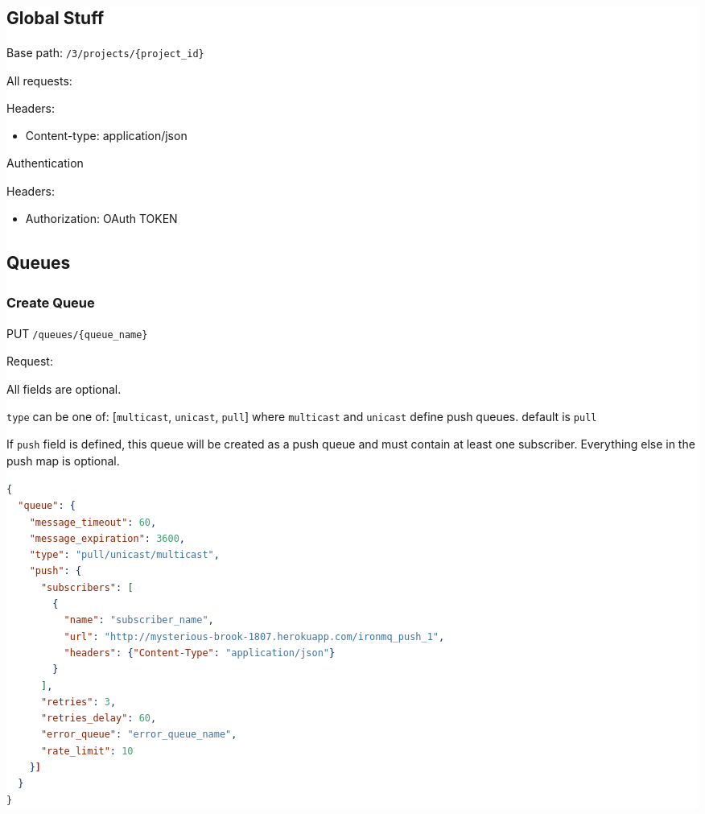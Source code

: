 
## <a name="global-stuff"></a> Global Stuff

Base path: `/3/projects/{project_id}`

All requests:

Headers:

- Content-type: application/json

Authentication

Headers:

- Authorization: OAuth TOKEN

## <a name="queues"></a> Queues

### <a name="create-queue"></a> Create Queue

PUT `/queues/{queue_name}`

Request:

All fields are optional.

`type` can be one of: [`multicast`, `unicast`, `pull`] where `multicast` and `unicast` define push queues. default is `pull`

If `push` field is defined, this queue will be created as a push queue and must contain at least one subscriber. Everything else in the push map is optional.




```json
{
  "queue": {
    "message_timeout": 60,
    "message_expiration": 3600,
    "type": "pull/unicast/multicast",
    "push": {
      "subscribers": [
        {
          "name": "subscriber_name",
          "url": "http://mysterious-brook-1807.herokuapp.com/ironmq_push_1",
          "headers": {"Content-Type": "application/json"}
        }
      ],
      "retries": 3,
      "retries_delay": 60,
      "error_queue": "error_queue_name",
      "rate_limit": 10
    }]
  }
}
```
